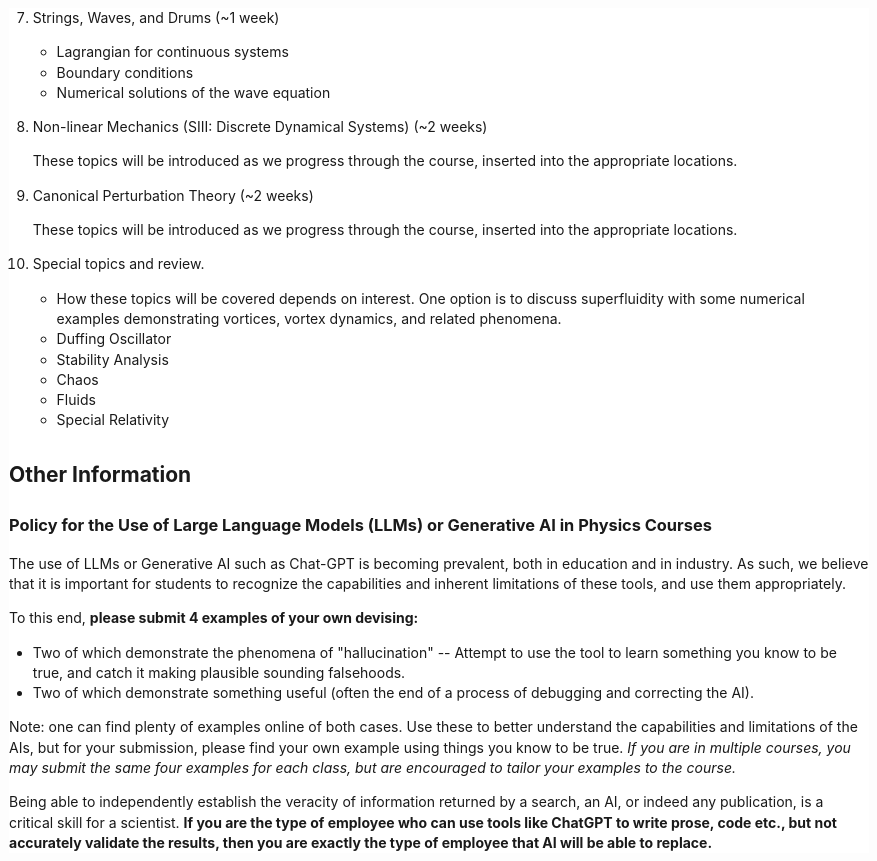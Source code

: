 7. Strings, Waves, and Drums (~1 week)

    - Lagrangian for continuous systems
    - Boundary conditions
    - Numerical solutions of the wave equation

10. Non-linear Mechanics (SIII: Discrete Dynamical Systems) (~2 weeks)

    These topics will be introduced as we progress through the course,
    inserted into the appropriate locations.

11. Canonical Perturbation Theory (~2 weeks)

    These topics will be introduced as we progress through the course,
    inserted into the appropriate locations.

12. Special topics and review.

    - How these topics will be covered depends on interest.  One option
      is to discuss superfluidity with some numerical examples
      demonstrating vortices, vortex dynamics, and related phenomena.
    - Duffing Oscillator
    - Stability Analysis
    - Chaos
    - Fluids
    - Special Relativity

## Other Information

### Policy for the Use of Large Language Models (LLMs) or Generative AI in Physics Courses

The use of LLMs or Generative AI such as Chat-GPT is becoming prevalent, both in
education and in industry.  As such, we believe that it is important for students to
recognize the capabilities and inherent limitations of these tools, and use them
appropriately.

To this end, **please submit 4 examples of your own devising:**
* Two of which demonstrate the phenomena of "hallucination" -- Attempt to use the tool
  to learn something you know to be true, and catch it making plausible sounding
  falsehoods.
* Two of which demonstrate something useful (often the end of a process of debugging and
  correcting the AI).

Note: one can find plenty of examples online of both cases.  Use these to better
understand the capabilities and limitations of the AIs, but for your submission, please
find your own example using things you know to be true. *If you are in multiple courses,
you may submit the same four examples for each class, but are encouraged to tailor your
examples to the course.*

Being able to independently establish the veracity of information returned by a search,
an AI, or indeed any publication, is a critical skill for a scientist.  **If you are the
type of employee who can use tools like ChatGPT to write prose, code etc., but not
accurately validate the results, then you are exactly the type of employee that AI will
be able to replace.** 
